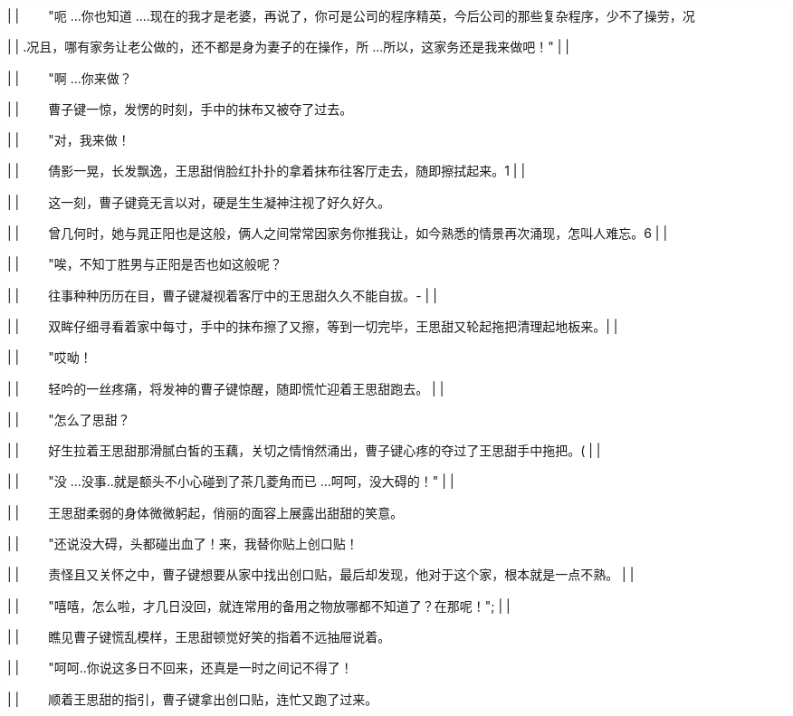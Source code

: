 | | 　　"呃 ...你也知道 ....现在的我才是老婆，再说了，你可是公司的程序精英，今后公司的那些复杂程序，少不了操劳，况

| | .况且，哪有家务让老公做的，还不都是身为妻子的在操作，所 ...所以，这家务还是我来做吧！" | |

| | 　　"啊 ...你来做？

| | 　　曹子键一惊，发愣的时刻，手中的抹布又被夺了过去。

| | 　　"对，我来做！

| | 　　倩影一晃，长发飘逸，王思甜俏脸红扑扑的拿着抹布往客厅走去，随即擦拭起来。1 | |

| | 　　这一刻，曹子键竟无言以对，硬是生生凝神注视了好久好久。

| | 　　曾几何时，她与晁正阳也是这般，俩人之间常常因家务你推我让，如今熟悉的情景再次涌现，怎叫人难忘。6 | |

| | 　　"唉，不知丁胜男与正阳是否也如这般呢？

| | 　　往事种种历历在目，曹子键凝视着客厅中的王思甜久久不能自拔。- | |

| | 　　双眸仔细寻看着家中每寸，手中的抹布擦了又擦，等到一切完毕，王思甜又轮起拖把清理起地板来。| |

| | 　　"哎呦！

| | 　　轻吟的一丝疼痛，将发神的曹子键惊醒，随即慌忙迎着王思甜跑去。 | |

| | 　　"怎么了思甜？

| | 　　好生拉着王思甜那滑腻白皙的玉藕，关切之情悄然涌出，曹子键心疼的夺过了王思甜手中拖把。( | |

| | 　　"没 ...没事..就是额头不小心碰到了茶几菱角而已 ...呵呵，没大碍的！" | |

| | 　　王思甜柔弱的身体微微躬起，俏丽的面容上展露出甜甜的笑意。

| | 　　"还说没大碍，头都碰出血了！来，我替你贴上创口贴！

| | 　　责怪且又关怀之中，曹子键想要从家中找出创口贴，最后却发现，他对于这个家，根本就是一点不熟。 | |

| | 　　"嘻嘻，怎么啦，才几日没回，就连常用的备用之物放哪都不知道了？在那呢！"; | |

| | 　　瞧见曹子键慌乱模样，王思甜顿觉好笑的指着不远抽屉说着。

| | 　　"呵呵..你说这多日不回来，还真是一时之间记不得了！

| | 　　顺着王思甜的指引，曹子键拿出创口贴，连忙又跑了过来。
